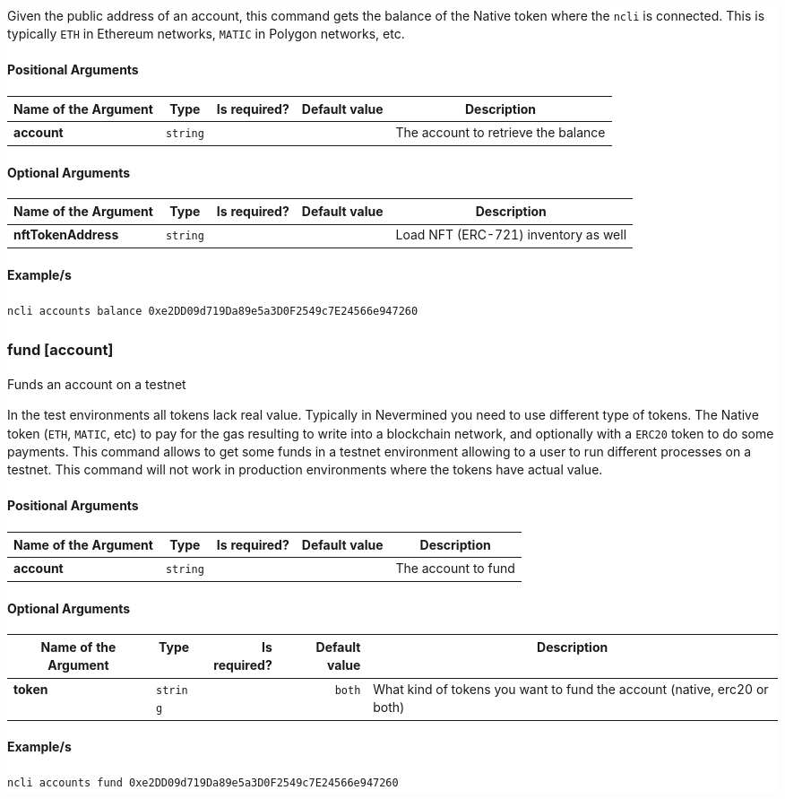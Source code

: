 Given the public address of an account, this command gets the balance of the Native token where the `ncli` is connected. This is typically `ETH` in Ethereum networks, `MATIC` in Polygon networks, etc.<br/>

#### Positional Arguments

| Name of the Argument | Type | Is required? | Default value | Description |
|----------------------|------|-------------:|--------------:|-------------|
| **account** | `string` |  |    | The account to retrieve the balance |


#### Optional Arguments

| Name of the Argument | Type | Is required? | Default value | Description |
|----------------------|------|-------------:|--------------:|-------------|
| **nftTokenAddress** | `string` |  |    | Load NFT (ERC-721) inventory as well |


#### Example/s


```bash
ncli accounts balance 0xe2DD09d719Da89e5a3D0F2549c7E24566e947260
```



### fund [account]
Funds an account on a testnet<br/>

In the test environments all tokens lack real value. Typically in Nevermined you need to use different type of tokens. The Native token (`ETH`, `MATIC`, etc) to pay for the gas resulting to write into a blockchain network, and optionally with a `ERC20` token to do some payments. This command allows to get some funds in a testnet environment allowing to a user to run different processes on a testnet. This command will not work in production environments where the tokens have actual value.<br/>

#### Positional Arguments

| Name of the Argument | Type | Is required? | Default value | Description |
|----------------------|------|-------------:|--------------:|-------------|
| **account** | `string` |  |    | The account to fund |


#### Optional Arguments

| Name of the Argument | Type | Is required? | Default value | Description |
|----------------------|------|-------------:|--------------:|-------------|
| **token** | `string` |  |  `both`  | What kind of tokens you want to fund the account (native, erc20 or both) |


#### Example/s


```bash
ncli accounts fund 0xe2DD09d719Da89e5a3D0F2549c7E24566e947260
```
